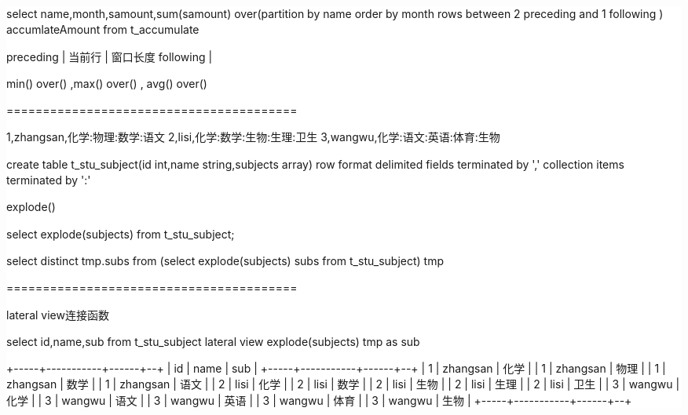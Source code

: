 
select 
name,month,samount,sum(samount) over(partition by name order by month rows between 2 preceding  and 1 following ) accumlateAmount
from
t_accumulate

       
preceding  |
当前行        |    窗口长度
following   |

min()  over()    ,max() over() ,   avg() over()

========================================

1,zhangsan,化学:物理:数学:语文
2,lisi,化学:数学:生物:生理:卫生
3,wangwu,化学:语文:英语:体育:生物

create table t_stu_subject(id int,name string,subjects array<string>)
row format delimited fields terminated by ','
collection items terminated by ':'

explode()

select explode(subjects) from t_stu_subject;


select distinct tmp.subs from (select explode(subjects) subs from t_stu_subject) tmp

========================================

lateral view连接函数

select 
id,name,sub
from 
t_stu_subject lateral view explode(subjects) tmp as sub

+-----+-----------+------+--+
| id  |   name    | sub  |
+-----+-----------+------+--+
| 1   | zhangsan  | 化学   |
| 1   | zhangsan  | 物理   |
| 1   | zhangsan  | 数学   |
| 1   | zhangsan  | 语文   |
| 2   | lisi      | 化学   |
| 2   | lisi      | 数学   |
| 2   | lisi      | 生物   |
| 2   | lisi      | 生理   |
| 2   | lisi      | 卫生   |
| 3   | wangwu    | 化学   |
| 3   | wangwu    | 语文   |
| 3   | wangwu    | 英语   |
| 3   | wangwu    | 体育   |
| 3   | wangwu    | 生物   |
+-----+-----------+------+--+
